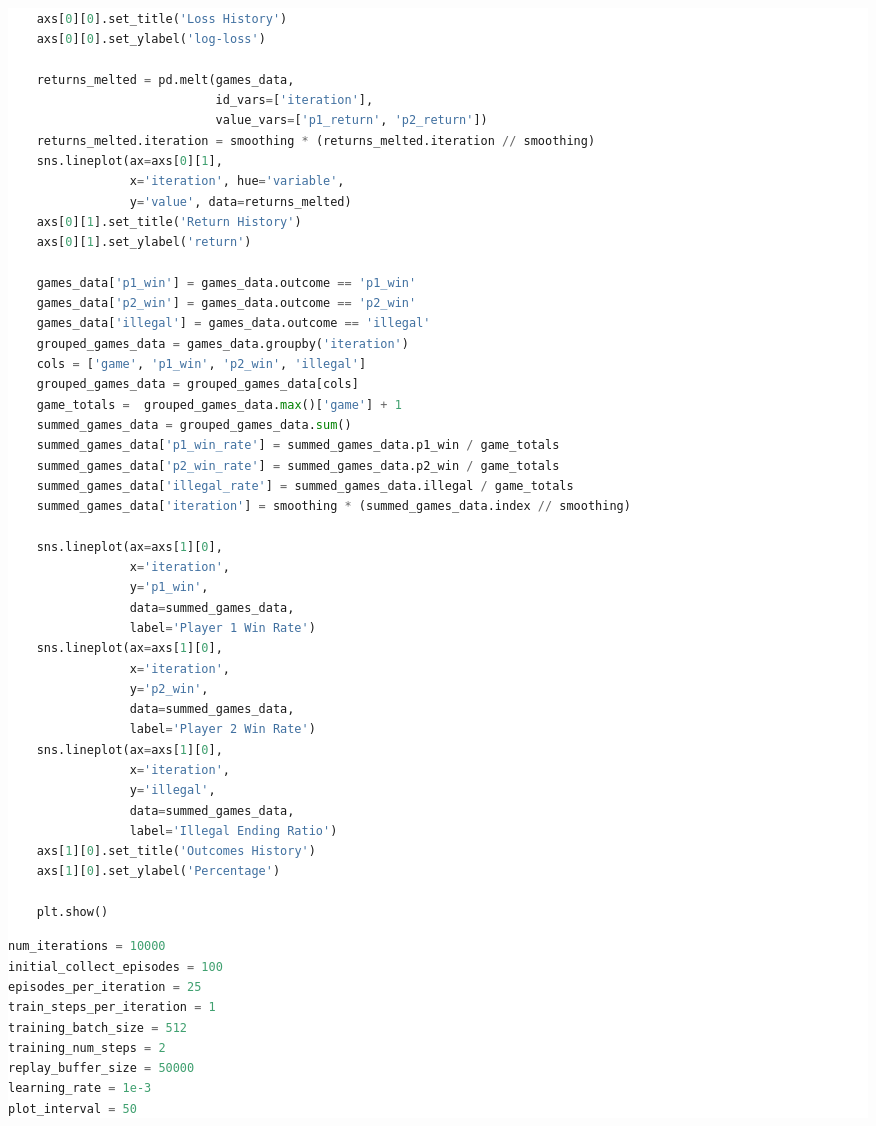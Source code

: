 ```python
    axs[0][0].set_title('Loss History')
    axs[0][0].set_ylabel('log-loss')
    
    returns_melted = pd.melt(games_data, 
                             id_vars=['iteration'], 
                             value_vars=['p1_return', 'p2_return'])
    returns_melted.iteration = smoothing * (returns_melted.iteration // smoothing)
    sns.lineplot(ax=axs[0][1], 
                 x='iteration', hue='variable', 
                 y='value', data=returns_melted)
    axs[0][1].set_title('Return History')
    axs[0][1].set_ylabel('return')

    games_data['p1_win'] = games_data.outcome == 'p1_win'
    games_data['p2_win'] = games_data.outcome == 'p2_win'
    games_data['illegal'] = games_data.outcome == 'illegal'
    grouped_games_data = games_data.groupby('iteration')
    cols = ['game', 'p1_win', 'p2_win', 'illegal']
    grouped_games_data = grouped_games_data[cols]
    game_totals =  grouped_games_data.max()['game'] + 1
    summed_games_data = grouped_games_data.sum()
    summed_games_data['p1_win_rate'] = summed_games_data.p1_win / game_totals
    summed_games_data['p2_win_rate'] = summed_games_data.p2_win / game_totals
    summed_games_data['illegal_rate'] = summed_games_data.illegal / game_totals
    summed_games_data['iteration'] = smoothing * (summed_games_data.index // smoothing)
    
    sns.lineplot(ax=axs[1][0],
                 x='iteration',
                 y='p1_win',
                 data=summed_games_data,
                 label='Player 1 Win Rate')
    sns.lineplot(ax=axs[1][0],
                 x='iteration',
                 y='p2_win',
                 data=summed_games_data,
                 label='Player 2 Win Rate')
    sns.lineplot(ax=axs[1][0],
                 x='iteration',
                 y='illegal',
                 data=summed_games_data,
                 label='Illegal Ending Ratio')
    axs[1][0].set_title('Outcomes History')
    axs[1][0].set_ylabel('Percentage')
    
    plt.show()
```


```python
num_iterations = 10000
initial_collect_episodes = 100
episodes_per_iteration = 25
train_steps_per_iteration = 1
training_batch_size = 512
training_num_steps = 2
replay_buffer_size = 50000
learning_rate = 1e-3
plot_interval = 50
```
